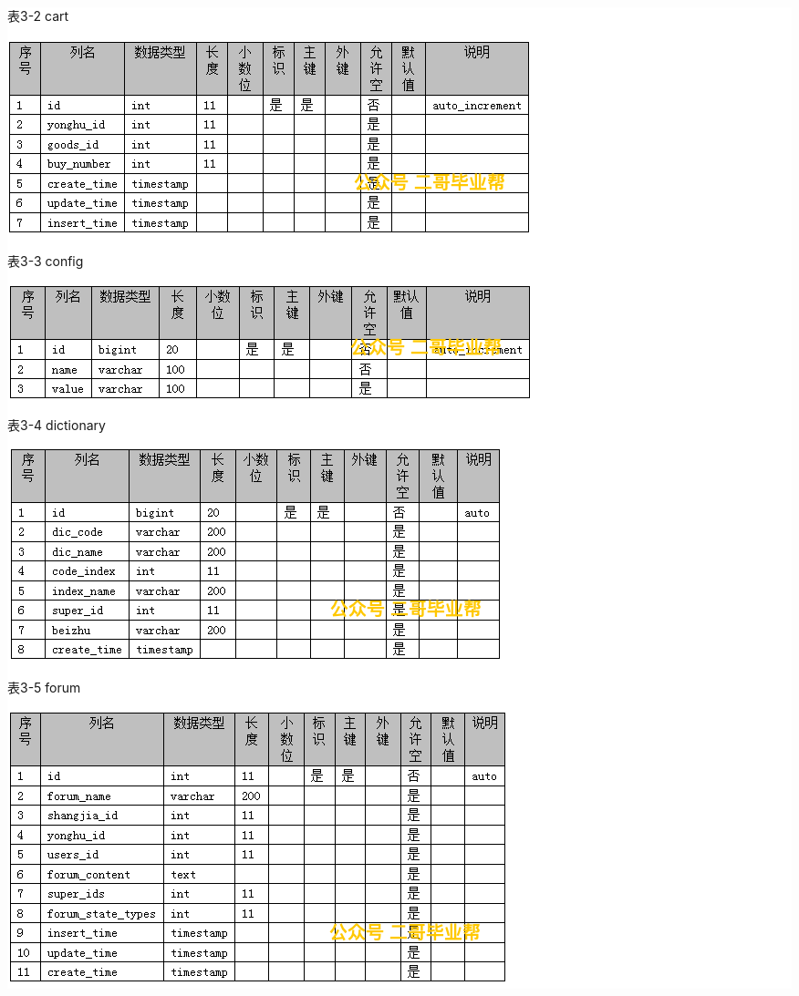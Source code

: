 表3-2 cart

![](/md/blog.011.png)

表3-3 config

![](/md/blog.012.png)





表3-4 dictionary

![](/md/blog.013.png)

表3-5 forum

![](/md/blog.014.png)
